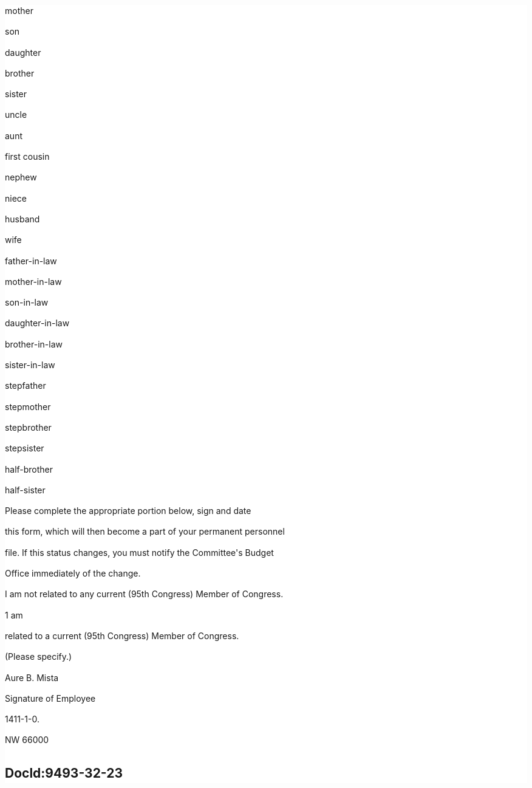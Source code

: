 mother

son

daughter

brother

sister

uncle

aunt

first cousin

nephew

niece

husband

wife

father-in-law

mother-in-law

son-in-law

daughter-in-law

brother-in-law

sister-in-law

stepfather

stepmother

stepbrother

stepsister

half-brother

half-sister

Please complete the appropriate portion below, sign and date

this form, which will then become a part of your permanent personnel

file. If this status changes, you must notify the Committee's Budget

Office immediately of the change.

I am not related to any current (95th Congress) Member of Congress.

1 am

related to a current (95th Congress) Member of Congress.

(Please specify.)

Aure B. Mista

Signature of Employee

1411-1-0.

NW 66000

Docld:9493-32-23
---

